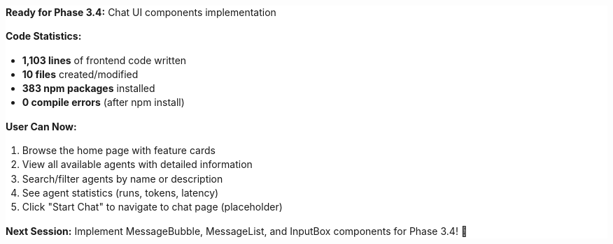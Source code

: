 **Ready for Phase 3.4:** Chat UI components implementation

**Code Statistics:**
- **1,103 lines** of frontend code written
- **10 files** created/modified
- **383 npm packages** installed
- **0 compile errors** (after npm install)

**User Can Now:**
1. Browse the home page with feature cards
2. View all available agents with detailed information
3. Search/filter agents by name or description
4. See agent statistics (runs, tokens, latency)
5. Click "Start Chat" to navigate to chat page (placeholder)

**Next Session:** Implement MessageBubble, MessageList, and InputBox components for Phase 3.4! 🚀
